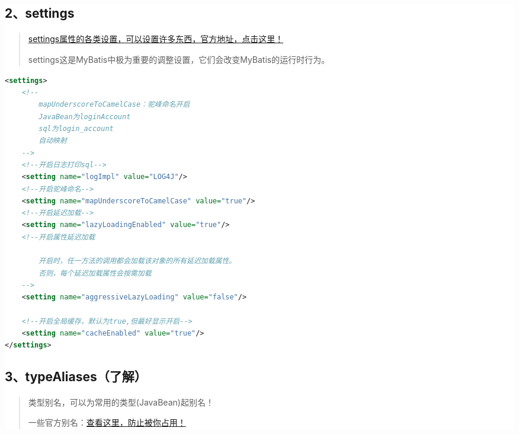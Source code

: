







## 2、settings





> [settings属性的各类设置，可以设置许多东西，官方地址，点击这里！](https://mybatis.org/mybatis-3/zh/configuration.html#settings)
>
> settings这是MyBatis中极为重要的调整设置，它们会改变MyBatis的运行时行为。





```xml
<settings>
    <!--
        mapUnderscoreToCamelCase：驼峰命名开启
        JavaBean为loginAccount
        sql为login_account
        自动映射
    -->
    <!--开启日志打印sql-->
    <setting name="logImpl" value="LOG4J"/>
    <!--开启驼峰命名-->
    <setting name="mapUnderscoreToCamelCase" value="true"/>
    <!--开启延迟加载-->
    <setting name="lazyLoadingEnabled" value="true"/>
    <!--开启属性延迟加载

        开启时，任一方法的调用都会加载该对象的所有延迟加载属性。
        否则，每个延迟加载属性会按需加载
    -->
    <setting name="aggressiveLazyLoading" value="false"/>

    <!--开启全局缓存，默认为true,但最好显示开启-->
    <setting name="cacheEnabled" value="true"/>
</settings>
```







## 3、typeAliases（了解）



> 类型别名，可以为常用的类型(JavaBean)起别名！
>
> 一些官方别名：[查看这里，防止被你占用！](https://mybatis.org/mybatis-3/zh/configuration.html#typeAliases)
